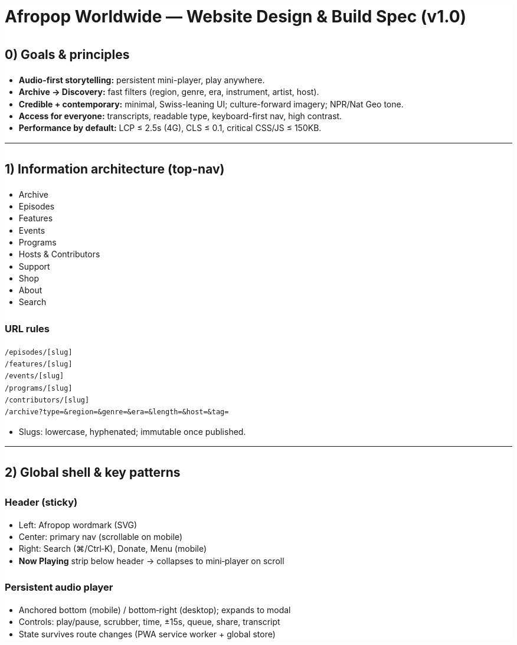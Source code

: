 # Afropop Worldwide — Website Design & Build Spec (v1.0)

## 0) Goals & principles
- **Audio-first storytelling:** persistent mini-player, play anywhere.
- **Archive → Discovery:** fast filters (region, genre, era, instrument, artist, host).
- **Credible + contemporary:** minimal, Swiss-leaning UI; culture-forward imagery; NPR/Nat Geo tone.
- **Access for everyone:** transcripts, readable type, keyboard-first nav, high contrast.
- **Performance by default:** LCP ≤ 2.5s (4G), CLS ≤ 0.1, critical CSS/JS ≤ 150KB.

---

## 1) Information architecture (top‑nav)
- Archive
- Episodes
- Features
- Events
- Programs
- Hosts & Contributors
- Support
- Shop
- About
- Search

### URL rules
```text
/episodes/[slug]
/features/[slug]
/events/[slug]
/programs/[slug]
/contributors/[slug]
/archive?type=&region=&genre=&era=&length=&host=&tag=
```
- Slugs: lowercase, hyphenated; immutable once published.

---

## 2) Global shell & key patterns

### Header (sticky)
- Left: Afropop wordmark (SVG)
- Center: primary nav (scrollable on mobile)
- Right: Search (⌘/Ctrl‑K), Donate, Menu (mobile)
- **Now Playing** strip below header → collapses to mini‑player on scroll

### Persistent audio player
- Anchored bottom (mobile) / bottom‑right (desktop); expands to modal
- Controls: play/pause, scrubber, time, ±15s, queue, share, transcript
- State survives route changes (PWA service worker + global store)
